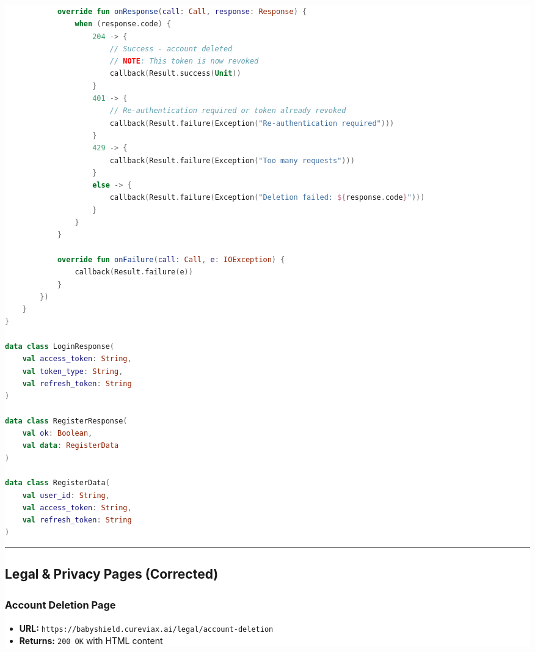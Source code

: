 ```kotlin
            override fun onResponse(call: Call, response: Response) {
                when (response.code) {
                    204 -> {
                        // Success - account deleted
                        // NOTE: This token is now revoked
                        callback(Result.success(Unit))
                    }
                    401 -> {
                        // Re-authentication required or token already revoked
                        callback(Result.failure(Exception("Re-authentication required")))
                    }
                    429 -> {
                        callback(Result.failure(Exception("Too many requests")))
                    }
                    else -> {
                        callback(Result.failure(Exception("Deletion failed: ${response.code}")))
                    }
                }
            }
            
            override fun onFailure(call: Call, e: IOException) {
                callback(Result.failure(e))
            }
        })
    }
}

data class LoginResponse(
    val access_token: String,
    val token_type: String,
    val refresh_token: String
)

data class RegisterResponse(
    val ok: Boolean,
    val data: RegisterData
)

data class RegisterData(
    val user_id: String,
    val access_token: String,
    val refresh_token: String
)
```

---

## Legal & Privacy Pages (Corrected)

### **Account Deletion Page**
- **URL:** `https://babyshield.cureviax.ai/legal/account-deletion`
- **Returns:** `200 OK` with HTML content
